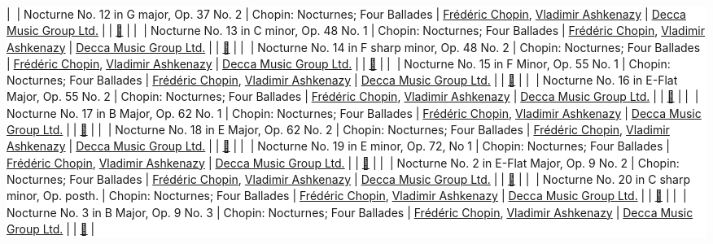 | <img src="https://i.scdn.co/image/ab67616d0000b2734215d2bfa2e73ae057165347" alt="" width="50" /> | Nocturne No. 12 in G major, Op. 37 No. 2                                                                            | Chopin: Nocturnes; Four Ballades                                   | [Frédéric Chopin](fr_d_ric_chopin.md), [Vladimir Ashkenazy](vladimir_ashkenazy.md)           | [Decca Music Group Ltd.](../labels/decca_music_group_ltd_.md) |     | [🔗](https://open.spotify.com/track/1ZT4T8ftv5PHgpNvpEzKHp) |
| <img src="https://i.scdn.co/image/ab67616d0000b2734215d2bfa2e73ae057165347" alt="" width="50" /> | Nocturne No. 13 in C minor, Op. 48 No. 1                                                                            | Chopin: Nocturnes; Four Ballades                                   | [Frédéric Chopin](fr_d_ric_chopin.md), [Vladimir Ashkenazy](vladimir_ashkenazy.md)           | [Decca Music Group Ltd.](../labels/decca_music_group_ltd_.md) |     | [🔗](https://open.spotify.com/track/58u2dDw3sh2yW4ESZHEPPO) |
| <img src="https://i.scdn.co/image/ab67616d0000b2734215d2bfa2e73ae057165347" alt="" width="50" /> | Nocturne No. 14 in F sharp minor, Op. 48 No. 2                                                                      | Chopin: Nocturnes; Four Ballades                                   | [Frédéric Chopin](fr_d_ric_chopin.md), [Vladimir Ashkenazy](vladimir_ashkenazy.md)           | [Decca Music Group Ltd.](../labels/decca_music_group_ltd_.md) |     | [🔗](https://open.spotify.com/track/21V4PYCwr3bPUQ3g2MRiVi) |
| <img src="https://i.scdn.co/image/ab67616d0000b2734215d2bfa2e73ae057165347" alt="" width="50" /> | Nocturne No. 15 in F Minor, Op. 55 No. 1                                                                            | Chopin: Nocturnes; Four Ballades                                   | [Frédéric Chopin](fr_d_ric_chopin.md), [Vladimir Ashkenazy](vladimir_ashkenazy.md)           | [Decca Music Group Ltd.](../labels/decca_music_group_ltd_.md) |     | [🔗](https://open.spotify.com/track/1neavdmcTYipmJqCNlwhRo) |
| <img src="https://i.scdn.co/image/ab67616d0000b2734215d2bfa2e73ae057165347" alt="" width="50" /> | Nocturne No. 16 in E-Flat Major, Op. 55 No. 2                                                                       | Chopin: Nocturnes; Four Ballades                                   | [Frédéric Chopin](fr_d_ric_chopin.md), [Vladimir Ashkenazy](vladimir_ashkenazy.md)           | [Decca Music Group Ltd.](../labels/decca_music_group_ltd_.md) |     | [🔗](https://open.spotify.com/track/2VxVfSgqjiUq0Lo6wdqfTT) |
| <img src="https://i.scdn.co/image/ab67616d0000b2734215d2bfa2e73ae057165347" alt="" width="50" /> | Nocturne No. 17 in B Major, Op. 62 No. 1                                                                            | Chopin: Nocturnes; Four Ballades                                   | [Frédéric Chopin](fr_d_ric_chopin.md), [Vladimir Ashkenazy](vladimir_ashkenazy.md)           | [Decca Music Group Ltd.](../labels/decca_music_group_ltd_.md) |     | [🔗](https://open.spotify.com/track/5E97lO1DOegAaoXFo9Ydeb) |
| <img src="https://i.scdn.co/image/ab67616d0000b2734215d2bfa2e73ae057165347" alt="" width="50" /> | Nocturne No. 18 in E Major, Op. 62 No. 2                                                                            | Chopin: Nocturnes; Four Ballades                                   | [Frédéric Chopin](fr_d_ric_chopin.md), [Vladimir Ashkenazy](vladimir_ashkenazy.md)           | [Decca Music Group Ltd.](../labels/decca_music_group_ltd_.md) |     | [🔗](https://open.spotify.com/track/6la3MMpUCkvxN2HgoQWvf3) |
| <img src="https://i.scdn.co/image/ab67616d0000b2734215d2bfa2e73ae057165347" alt="" width="50" /> | Nocturne No. 19 in E minor, Op. 72, No 1                                                                            | Chopin: Nocturnes; Four Ballades                                   | [Frédéric Chopin](fr_d_ric_chopin.md), [Vladimir Ashkenazy](vladimir_ashkenazy.md)           | [Decca Music Group Ltd.](../labels/decca_music_group_ltd_.md) |     | [🔗](https://open.spotify.com/track/7h2K4Wo1fd8mQI35Xo6Pax) |
| <img src="https://i.scdn.co/image/ab67616d0000b2734215d2bfa2e73ae057165347" alt="" width="50" /> | Nocturne No. 2 in E-Flat Major, Op. 9 No. 2                                                                         | Chopin: Nocturnes; Four Ballades                                   | [Frédéric Chopin](fr_d_ric_chopin.md), [Vladimir Ashkenazy](vladimir_ashkenazy.md)           | [Decca Music Group Ltd.](../labels/decca_music_group_ltd_.md) |     | [🔗](https://open.spotify.com/track/6Y6TlK3fa3P2lGvHAM5yLq) |
| <img src="https://i.scdn.co/image/ab67616d0000b2734215d2bfa2e73ae057165347" alt="" width="50" /> | Nocturne No. 20 in C sharp minor, Op. posth.                                                                        | Chopin: Nocturnes; Four Ballades                                   | [Frédéric Chopin](fr_d_ric_chopin.md), [Vladimir Ashkenazy](vladimir_ashkenazy.md)           | [Decca Music Group Ltd.](../labels/decca_music_group_ltd_.md) |     | [🔗](https://open.spotify.com/track/70cbObAWIBqFMDdFQYBRuz) |
| <img src="https://i.scdn.co/image/ab67616d0000b2734215d2bfa2e73ae057165347" alt="" width="50" /> | Nocturne No. 3 in B Major, Op. 9 No. 3                                                                              | Chopin: Nocturnes; Four Ballades                                   | [Frédéric Chopin](fr_d_ric_chopin.md), [Vladimir Ashkenazy](vladimir_ashkenazy.md)           | [Decca Music Group Ltd.](../labels/decca_music_group_ltd_.md) |     | [🔗](https://open.spotify.com/track/6hkWg7ZomgbZNI26ZuXl5E) |